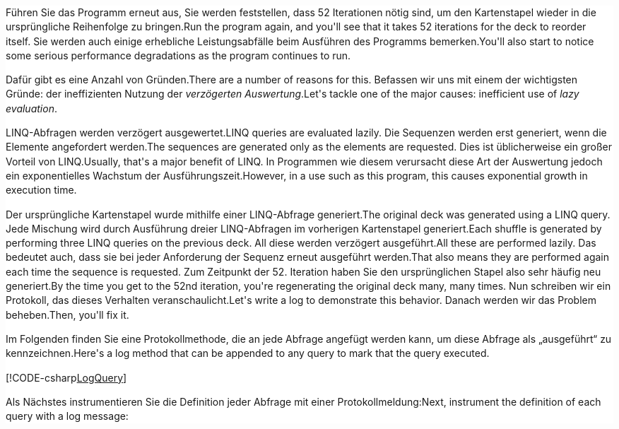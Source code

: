 <span data-ttu-id="e619c-202">Führen Sie das Programm erneut aus, Sie werden feststellen, dass 52 Iterationen nötig sind, um den Kartenstapel wieder in die ursprüngliche Reihenfolge zu bringen.</span><span class="sxs-lookup"><span data-stu-id="e619c-202">Run the program again, and you'll see that it takes 52 iterations for the deck to reorder itself.</span></span> <span data-ttu-id="e619c-203">Sie werden auch einige erhebliche Leistungsabfälle beim Ausführen des Programms bemerken.</span><span class="sxs-lookup"><span data-stu-id="e619c-203">You'll also start to notice some serious performance degradations as the program continues to run.</span></span>

<span data-ttu-id="e619c-204">Dafür gibt es eine Anzahl von Gründen.</span><span class="sxs-lookup"><span data-stu-id="e619c-204">There are a number of reasons for this.</span></span> <span data-ttu-id="e619c-205">Befassen wir uns mit einem der wichtigsten Gründe: der ineffizienten Nutzung der *verzögerten Auswertung*.</span><span class="sxs-lookup"><span data-stu-id="e619c-205">Let's tackle one of the major causes: inefficient use of *lazy evaluation*.</span></span>

<span data-ttu-id="e619c-206">LINQ-Abfragen werden verzögert ausgewertet.</span><span class="sxs-lookup"><span data-stu-id="e619c-206">LINQ queries are evaluated lazily.</span></span> <span data-ttu-id="e619c-207">Die Sequenzen werden erst generiert, wenn die Elemente angefordert werden.</span><span class="sxs-lookup"><span data-stu-id="e619c-207">The sequences are generated only as the elements are requested.</span></span> <span data-ttu-id="e619c-208">Dies ist üblicherweise ein großer Vorteil von LINQ.</span><span class="sxs-lookup"><span data-stu-id="e619c-208">Usually, that's a major benefit of LINQ.</span></span> <span data-ttu-id="e619c-209">In Programmen wie diesem verursacht diese Art der Auswertung jedoch ein exponentielles Wachstum der Ausführungszeit.</span><span class="sxs-lookup"><span data-stu-id="e619c-209">However, in a use such as this program, this causes exponential growth in execution time.</span></span>

<span data-ttu-id="e619c-210">Der ursprüngliche Kartenstapel wurde mithilfe einer LINQ-Abfrage generiert.</span><span class="sxs-lookup"><span data-stu-id="e619c-210">The original deck was generated using a LINQ query.</span></span> <span data-ttu-id="e619c-211">Jede Mischung wird durch Ausführung dreier LINQ-Abfragen im vorherigen Kartenstapel generiert.</span><span class="sxs-lookup"><span data-stu-id="e619c-211">Each shuffle is generated by performing three LINQ queries on the previous deck.</span></span> <span data-ttu-id="e619c-212">All diese werden verzögert ausgeführt.</span><span class="sxs-lookup"><span data-stu-id="e619c-212">All these are performed lazily.</span></span> <span data-ttu-id="e619c-213">Das bedeutet auch, dass sie bei jeder Anforderung der Sequenz erneut ausgeführt werden.</span><span class="sxs-lookup"><span data-stu-id="e619c-213">That also means they are performed again each time the sequence is requested.</span></span> <span data-ttu-id="e619c-214">Zum Zeitpunkt der 52. Iteration haben Sie den ursprünglichen Stapel also sehr häufig neu generiert.</span><span class="sxs-lookup"><span data-stu-id="e619c-214">By the time you get to the 52nd iteration, you're regenerating the original deck many, many times.</span></span> <span data-ttu-id="e619c-215">Nun schreiben wir ein Protokoll, das dieses Verhalten veranschaulicht.</span><span class="sxs-lookup"><span data-stu-id="e619c-215">Let's write a log to demonstrate this behavior.</span></span> <span data-ttu-id="e619c-216">Danach werden wir das Problem beheben.</span><span class="sxs-lookup"><span data-stu-id="e619c-216">Then, you'll fix it.</span></span>

<span data-ttu-id="e619c-217">Im Folgenden finden Sie eine Protokollmethode, die an jede Abfrage angefügt werden kann, um diese Abfrage als „ausgeführt“ zu kennzeichnen.</span><span class="sxs-lookup"><span data-stu-id="e619c-217">Here's a log method that can be appended to any query to mark that the query executed.</span></span>

[!CODE-csharp[LogQuery](../../../samples/csharp/getting-started/console-linq/extensions.cs?name=snippet3)]

<span data-ttu-id="e619c-218">Als Nächstes instrumentieren Sie die Definition jeder Abfrage mit einer Protokollmeldung:</span><span class="sxs-lookup"><span data-stu-id="e619c-218">Next, instrument the definition of each query with a log message:</span></span>
